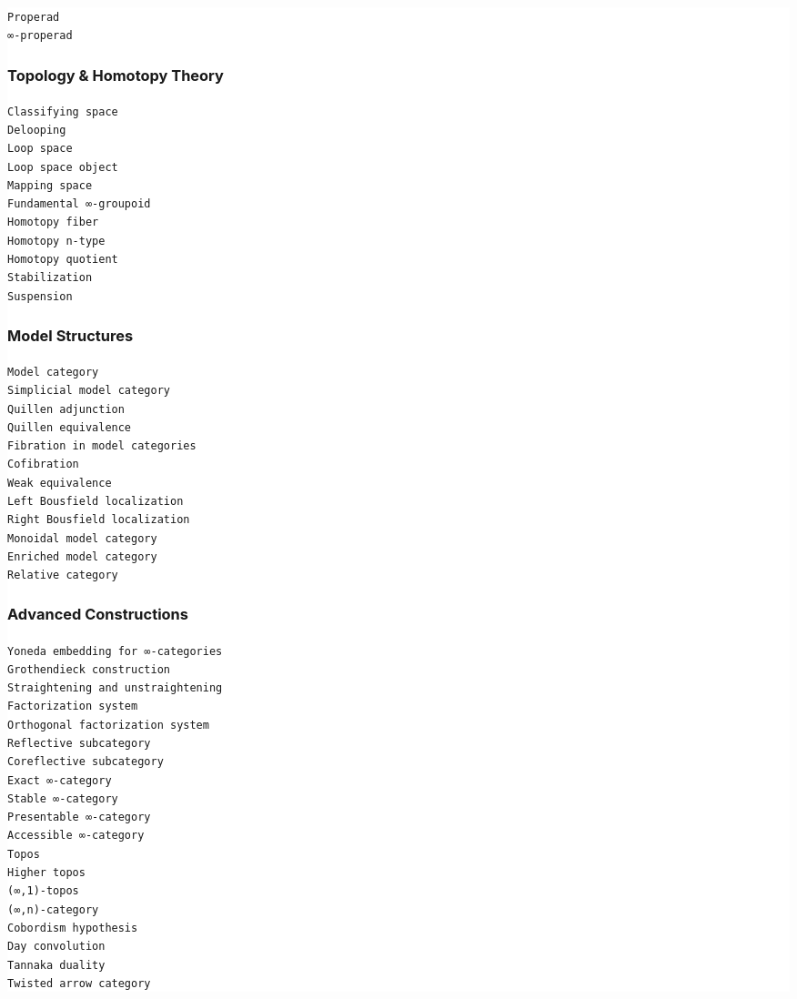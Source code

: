 	Properad
	∞-properad

### Topology & Homotopy Theory
	Classifying space
	Delooping
	Loop space
	Loop space object
	Mapping space
	Fundamental ∞-groupoid
	Homotopy fiber
	Homotopy n-type
	Homotopy quotient
	Stabilization
	Suspension

### Model Structures
	Model category
	Simplicial model category
	Quillen adjunction
	Quillen equivalence
	Fibration in model categories
	Cofibration
	Weak equivalence
	Left Bousfield localization
	Right Bousfield localization
	Monoidal model category
	Enriched model category
	Relative category

### Advanced Constructions
	Yoneda embedding for ∞-categories
	Grothendieck construction
	Straightening and unstraightening
	Factorization system
	Orthogonal factorization system
	Reflective subcategory
	Coreflective subcategory
	Exact ∞-category
	Stable ∞-category
	Presentable ∞-category
	Accessible ∞-category
	Topos
	Higher topos
	(∞,1)-topos
	(∞,n)-category
	Cobordism hypothesis
	Day convolution
	Tannaka duality
	Twisted arrow category

